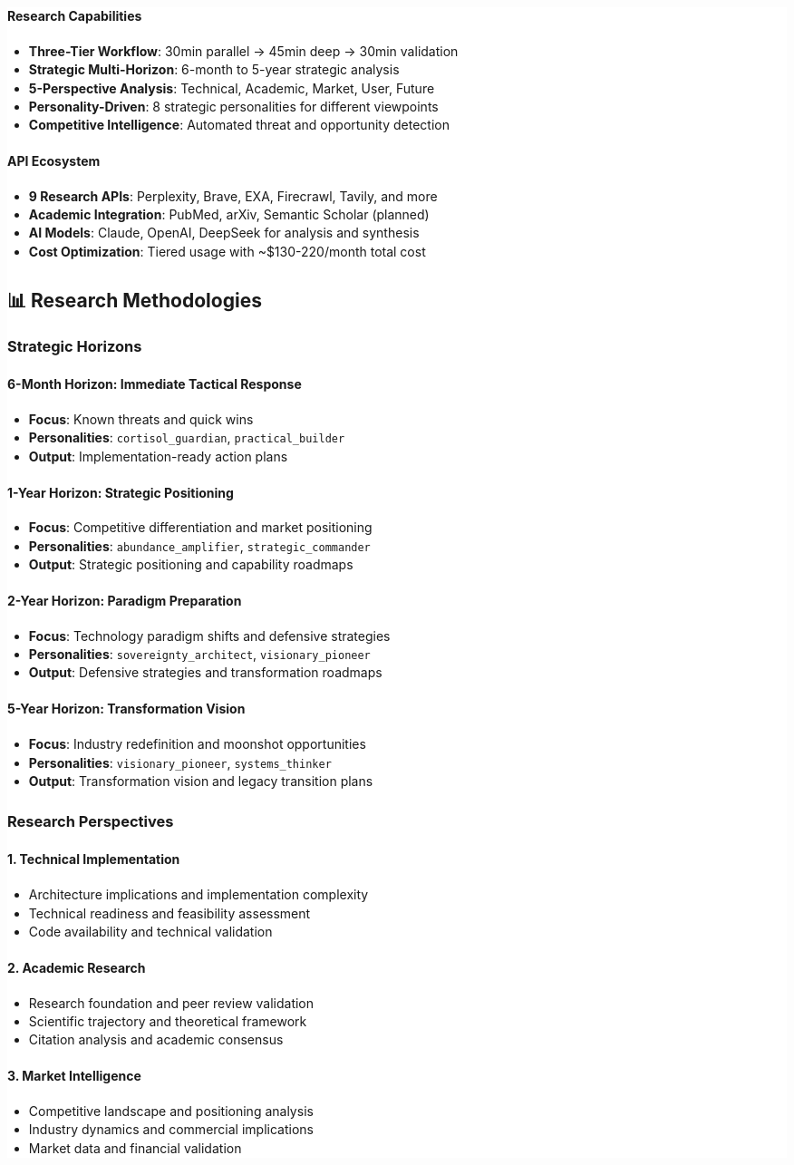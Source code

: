 #### Research Capabilities
- **Three-Tier Workflow**: 30min parallel → 45min deep → 30min validation
- **Strategic Multi-Horizon**: 6-month to 5-year strategic analysis
- **5-Perspective Analysis**: Technical, Academic, Market, User, Future
- **Personality-Driven**: 8 strategic personalities for different viewpoints
- **Competitive Intelligence**: Automated threat and opportunity detection

#### API Ecosystem
- **9 Research APIs**: Perplexity, Brave, EXA, Firecrawl, Tavily, and more
- **Academic Integration**: PubMed, arXiv, Semantic Scholar (planned)
- **AI Models**: Claude, OpenAI, DeepSeek for analysis and synthesis
- **Cost Optimization**: Tiered usage with ~$130-220/month total cost

## 📊 Research Methodologies

### Strategic Horizons

#### 6-Month Horizon: Immediate Tactical Response
- **Focus**: Known threats and quick wins
- **Personalities**: `cortisol_guardian`, `practical_builder`
- **Output**: Implementation-ready action plans

#### 1-Year Horizon: Strategic Positioning  
- **Focus**: Competitive differentiation and market positioning
- **Personalities**: `abundance_amplifier`, `strategic_commander`
- **Output**: Strategic positioning and capability roadmaps

#### 2-Year Horizon: Paradigm Preparation
- **Focus**: Technology paradigm shifts and defensive strategies
- **Personalities**: `sovereignty_architect`, `visionary_pioneer`
- **Output**: Defensive strategies and transformation roadmaps

#### 5-Year Horizon: Transformation Vision
- **Focus**: Industry redefinition and moonshot opportunities
- **Personalities**: `visionary_pioneer`, `systems_thinker`
- **Output**: Transformation vision and legacy transition plans

### Research Perspectives

#### 1. Technical Implementation
- Architecture implications and implementation complexity
- Technical readiness and feasibility assessment
- Code availability and technical validation

#### 2. Academic Research
- Research foundation and peer review validation
- Scientific trajectory and theoretical framework
- Citation analysis and academic consensus

#### 3. Market Intelligence
- Competitive landscape and positioning analysis
- Industry dynamics and commercial implications
- Market data and financial validation
